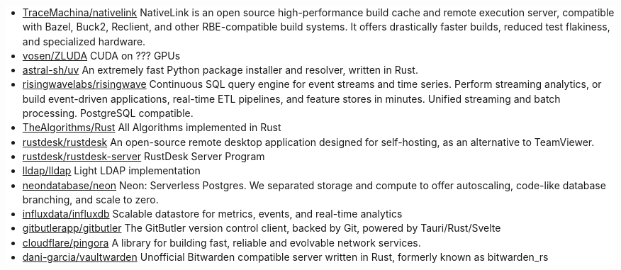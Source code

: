 * [TraceMachina/nativelink](https://github.com/TraceMachina/nativelink) NativeLink is an open source high-performance build cache and remote execution server, compatible with Bazel, Buck2, Reclient, and other RBE-compatible build systems. It offers drastically faster builds, reduced test flakiness, and specialized hardware.
* [vosen/ZLUDA](https://github.com/vosen/ZLUDA) CUDA on ??? GPUs
* [astral-sh/uv](https://github.com/astral-sh/uv) An extremely fast Python package installer and resolver, written in Rust.
* [risingwavelabs/risingwave](https://github.com/risingwavelabs/risingwave) Continuous SQL query engine for event streams and time series. Perform streaming analytics, or build event-driven applications, real-time ETL pipelines, and feature stores in minutes. Unified streaming and batch processing. PostgreSQL compatible.
* [TheAlgorithms/Rust](https://github.com/TheAlgorithms/Rust) All Algorithms implemented in Rust
* [rustdesk/rustdesk](https://github.com/rustdesk/rustdesk) An open-source remote desktop application designed for self-hosting, as an alternative to TeamViewer.
* [rustdesk/rustdesk-server](https://github.com/rustdesk/rustdesk-server) RustDesk Server Program
* [lldap/lldap](https://github.com/lldap/lldap) Light LDAP implementation
* [neondatabase/neon](https://github.com/neondatabase/neon) Neon: Serverless Postgres. We separated storage and compute to offer autoscaling, code-like database branching, and scale to zero.
* [influxdata/influxdb](https://github.com/influxdata/influxdb) Scalable datastore for metrics, events, and real-time analytics
* [gitbutlerapp/gitbutler](https://github.com/gitbutlerapp/gitbutler) The GitButler version control client, backed by Git, powered by Tauri/Rust/Svelte
* [cloudflare/pingora](https://github.com/cloudflare/pingora) A library for building fast, reliable and evolvable network services.
* [dani-garcia/vaultwarden](https://github.com/dani-garcia/vaultwarden) Unofficial Bitwarden compatible server written in Rust, formerly known as bitwarden_rs

